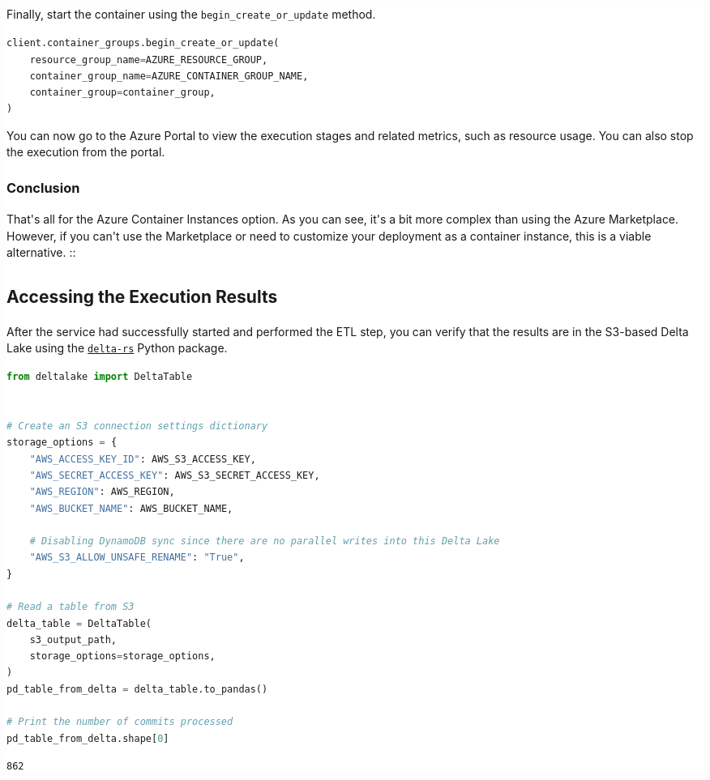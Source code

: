 Finally, start the container using the `begin_create_or_update` method.

```python [launch.py]
client.container_groups.begin_create_or_update(
    resource_group_name=AZURE_RESOURCE_GROUP,
    container_group_name=AZURE_CONTAINER_GROUP_NAME,
    container_group=container_group,
)
```

You can now go to the Azure Portal to view the execution stages and related metrics, such as resource usage. You can also stop the execution from the portal.

### Conclusion

That's all for the Azure Container Instances option. As you can see, it's a bit more complex than using the Azure Marketplace. However, if you can't use the Marketplace or need to customize your deployment as a container instance, this is a viable alternative.
::

## Accessing the Execution Results

After the service had successfully started and performed the ETL step, you can verify that the results are in the S3-based Delta Lake using the [`delta-rs`](https://pypi.org/project/deltalake/) Python package.

```python [launch.py]
from deltalake import DeltaTable


# Create an S3 connection settings dictionary
storage_options = {
    "AWS_ACCESS_KEY_ID": AWS_S3_ACCESS_KEY,
    "AWS_SECRET_ACCESS_KEY": AWS_S3_SECRET_ACCESS_KEY,
    "AWS_REGION": AWS_REGION,
    "AWS_BUCKET_NAME": AWS_BUCKET_NAME,

    # Disabling DynamoDB sync since there are no parallel writes into this Delta Lake
    "AWS_S3_ALLOW_UNSAFE_RENAME": "True",
}

# Read a table from S3
delta_table = DeltaTable(
    s3_output_path,
    storage_options=storage_options,
)
pd_table_from_delta = delta_table.to_pandas()

# Print the number of commits processed
pd_table_from_delta.shape[0]
```

```
862
```
